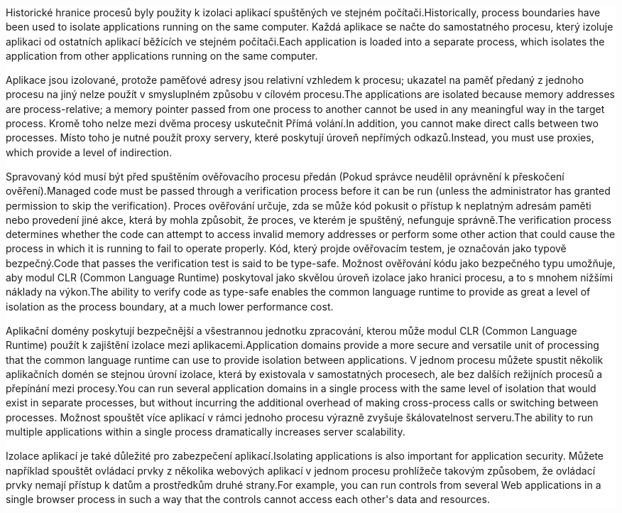  <span data-ttu-id="b91c6-109">Historické hranice procesů byly použity k izolaci aplikací spuštěných ve stejném počítači.</span><span class="sxs-lookup"><span data-stu-id="b91c6-109">Historically, process boundaries have been used to isolate applications running on the same computer.</span></span> <span data-ttu-id="b91c6-110">Každá aplikace se načte do samostatného procesu, který izoluje aplikaci od ostatních aplikací běžících ve stejném počítači.</span><span class="sxs-lookup"><span data-stu-id="b91c6-110">Each application is loaded into a separate process, which isolates the application from other applications running on the same computer.</span></span>  
  
 <span data-ttu-id="b91c6-111">Aplikace jsou izolované, protože paměťové adresy jsou relativní vzhledem k procesu; ukazatel na paměť předaný z jednoho procesu na jiný nelze použít v smysluplném způsobu v cílovém procesu.</span><span class="sxs-lookup"><span data-stu-id="b91c6-111">The applications are isolated because memory addresses are process-relative; a memory pointer passed from one process to another cannot be used in any meaningful way in the target process.</span></span> <span data-ttu-id="b91c6-112">Kromě toho nelze mezi dvěma procesy uskutečnit Přímá volání.</span><span class="sxs-lookup"><span data-stu-id="b91c6-112">In addition, you cannot make direct calls between two processes.</span></span> <span data-ttu-id="b91c6-113">Místo toho je nutné použít proxy servery, které poskytují úroveň nepřímých odkazů.</span><span class="sxs-lookup"><span data-stu-id="b91c6-113">Instead, you must use proxies, which provide a level of indirection.</span></span>  
  
 <span data-ttu-id="b91c6-114">Spravovaný kód musí být před spuštěním ověřovacího procesu předán (Pokud správce neudělil oprávnění k přeskočení ověření).</span><span class="sxs-lookup"><span data-stu-id="b91c6-114">Managed code must be passed through a verification process before it can be run (unless the administrator has granted permission to skip the verification).</span></span> <span data-ttu-id="b91c6-115">Proces ověřování určuje, zda se může kód pokusit o přístup k neplatným adresám paměti nebo provedení jiné akce, která by mohla způsobit, že proces, ve kterém je spuštěný, nefunguje správně.</span><span class="sxs-lookup"><span data-stu-id="b91c6-115">The verification process determines whether the code can attempt to access invalid memory addresses or perform some other action that could cause the process in which it is running to fail to operate properly.</span></span> <span data-ttu-id="b91c6-116">Kód, který projde ověřovacím testem, je označován jako typově bezpečný.</span><span class="sxs-lookup"><span data-stu-id="b91c6-116">Code that passes the verification test is said to be type-safe.</span></span> <span data-ttu-id="b91c6-117">Možnost ověřování kódu jako bezpečného typu umožňuje, aby modul CLR (Common Language Runtime) poskytoval jako skvělou úroveň izolace jako hranici procesu, a to s mnohem nižšími náklady na výkon.</span><span class="sxs-lookup"><span data-stu-id="b91c6-117">The ability to verify code as type-safe enables the common language runtime to provide as great a level of isolation as the process boundary, at a much lower performance cost.</span></span>  
  
 <span data-ttu-id="b91c6-118">Aplikační domény poskytují bezpečnější a všestrannou jednotku zpracování, kterou může modul CLR (Common Language Runtime) použít k zajištění izolace mezi aplikacemi.</span><span class="sxs-lookup"><span data-stu-id="b91c6-118">Application domains provide a more secure and versatile unit of processing that the common language runtime can use to provide isolation between applications.</span></span> <span data-ttu-id="b91c6-119">V jednom procesu můžete spustit několik aplikačních domén se stejnou úrovní izolace, která by existovala v samostatných procesech, ale bez dalších režijních procesů a přepínání mezi procesy.</span><span class="sxs-lookup"><span data-stu-id="b91c6-119">You can run several application domains in a single process with the same level of isolation that would exist in separate processes, but without incurring the additional overhead of making cross-process calls or switching between processes.</span></span> <span data-ttu-id="b91c6-120">Možnost spouštět více aplikací v rámci jednoho procesu výrazně zvyšuje škálovatelnost serveru.</span><span class="sxs-lookup"><span data-stu-id="b91c6-120">The ability to run multiple applications within a single process dramatically increases server scalability.</span></span>  
  
 <span data-ttu-id="b91c6-121">Izolace aplikací je také důležité pro zabezpečení aplikací.</span><span class="sxs-lookup"><span data-stu-id="b91c6-121">Isolating applications is also important for application security.</span></span> <span data-ttu-id="b91c6-122">Můžete například spouštět ovládací prvky z několika webových aplikací v jednom procesu prohlížeče takovým způsobem, že ovládací prvky nemají přístup k datům a prostředkům druhé strany.</span><span class="sxs-lookup"><span data-stu-id="b91c6-122">For example, you can run controls from several Web applications in a single browser process in such a way that the controls cannot access each other's data and resources.</span></span>  
  